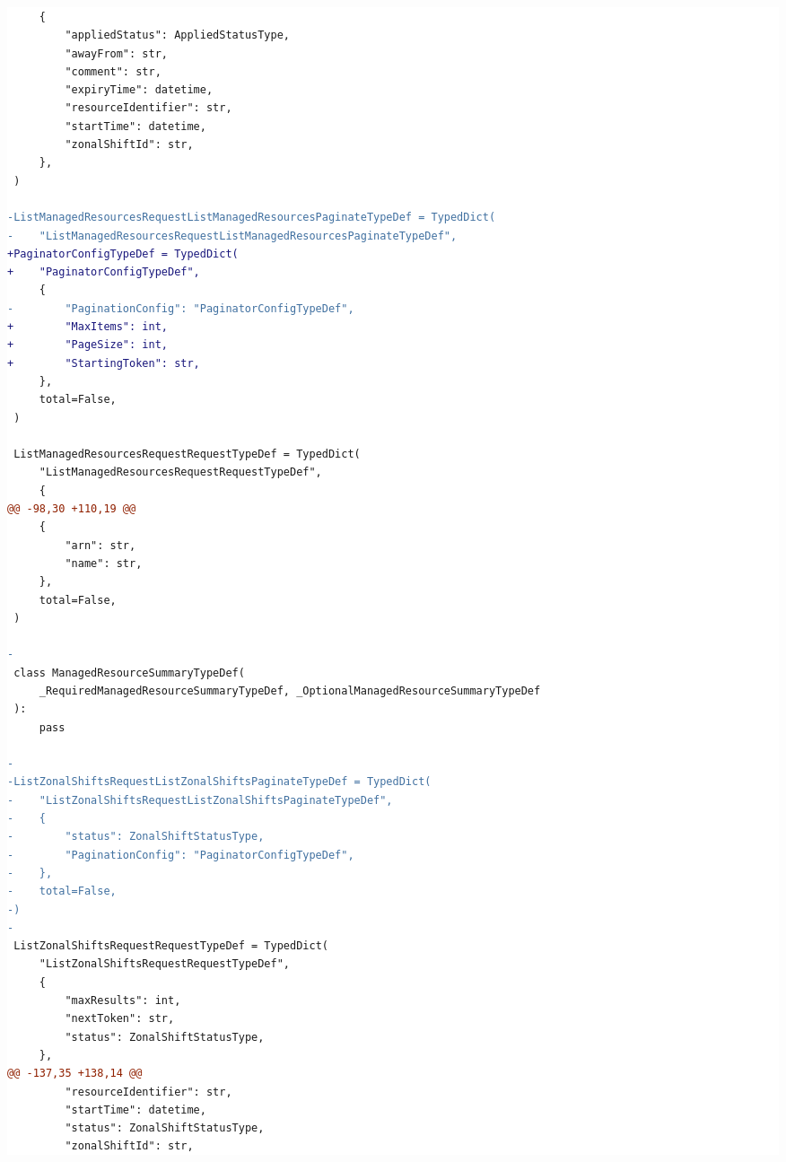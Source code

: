 ```diff
     {
         "appliedStatus": AppliedStatusType,
         "awayFrom": str,
         "comment": str,
         "expiryTime": datetime,
         "resourceIdentifier": str,
         "startTime": datetime,
         "zonalShiftId": str,
     },
 )
 
-ListManagedResourcesRequestListManagedResourcesPaginateTypeDef = TypedDict(
-    "ListManagedResourcesRequestListManagedResourcesPaginateTypeDef",
+PaginatorConfigTypeDef = TypedDict(
+    "PaginatorConfigTypeDef",
     {
-        "PaginationConfig": "PaginatorConfigTypeDef",
+        "MaxItems": int,
+        "PageSize": int,
+        "StartingToken": str,
     },
     total=False,
 )
 
 ListManagedResourcesRequestRequestTypeDef = TypedDict(
     "ListManagedResourcesRequestRequestTypeDef",
     {
@@ -98,30 +110,19 @@
     {
         "arn": str,
         "name": str,
     },
     total=False,
 )
 
-
 class ManagedResourceSummaryTypeDef(
     _RequiredManagedResourceSummaryTypeDef, _OptionalManagedResourceSummaryTypeDef
 ):
     pass
 
-
-ListZonalShiftsRequestListZonalShiftsPaginateTypeDef = TypedDict(
-    "ListZonalShiftsRequestListZonalShiftsPaginateTypeDef",
-    {
-        "status": ZonalShiftStatusType,
-        "PaginationConfig": "PaginatorConfigTypeDef",
-    },
-    total=False,
-)
-
 ListZonalShiftsRequestRequestTypeDef = TypedDict(
     "ListZonalShiftsRequestRequestTypeDef",
     {
         "maxResults": int,
         "nextToken": str,
         "status": ZonalShiftStatusType,
     },
@@ -137,35 +138,14 @@
         "resourceIdentifier": str,
         "startTime": datetime,
         "status": ZonalShiftStatusType,
         "zonalShiftId": str,
```